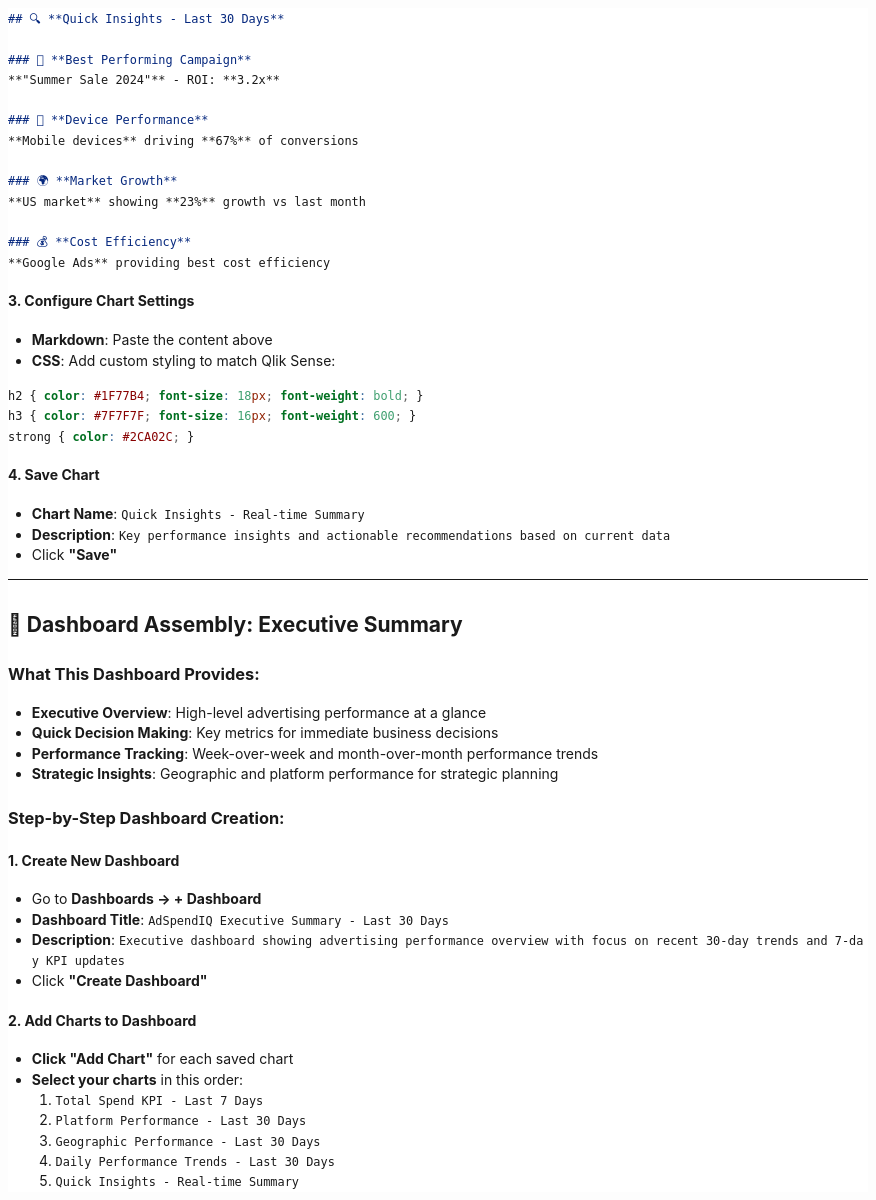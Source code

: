 ```markdown
## 🔍 **Quick Insights - Last 30 Days**

### 🎯 **Best Performing Campaign**
**"Summer Sale 2024"** - ROI: **3.2x**

### 📱 **Device Performance**
**Mobile devices** driving **67%** of conversions

### 🌍 **Market Growth**
**US market** showing **23%** growth vs last month

### 💰 **Cost Efficiency**
**Google Ads** providing best cost efficiency
```

#### **3. Configure Chart Settings**
- **Markdown**: Paste the content above
- **CSS**: Add custom styling to match Qlik Sense:

```css
h2 { color: #1F77B4; font-size: 18px; font-weight: bold; }
h3 { color: #7F7F7F; font-size: 16px; font-weight: 600; }
strong { color: #2CA02C; }
```

#### **4. Save Chart**
- **Chart Name**: `Quick Insights - Real-time Summary`
- **Description**: `Key performance insights and actionable recommendations based on current data`
- Click **"Save"**

---

## 🎨 **Dashboard Assembly: Executive Summary**

### **What This Dashboard Provides:**
- **Executive Overview**: High-level advertising performance at a glance
- **Quick Decision Making**: Key metrics for immediate business decisions
- **Performance Tracking**: Week-over-week and month-over-month performance trends
- **Strategic Insights**: Geographic and platform performance for strategic planning

### **Step-by-Step Dashboard Creation:**

#### **1. Create New Dashboard**
- Go to **Dashboards → + Dashboard**
- **Dashboard Title**: `AdSpendIQ Executive Summary - Last 30 Days`
- **Description**: `Executive dashboard showing advertising performance overview with focus on recent 30-day trends and 7-day KPI updates`
- Click **"Create Dashboard"**

#### **2. Add Charts to Dashboard**
- **Click "Add Chart"** for each saved chart
- **Select your charts** in this order:
  1. `Total Spend KPI - Last 7 Days`
  2. `Platform Performance - Last 30 Days`
  3. `Geographic Performance - Last 30 Days`
  4. `Daily Performance Trends - Last 30 Days`
  5. `Quick Insights - Real-time Summary`
